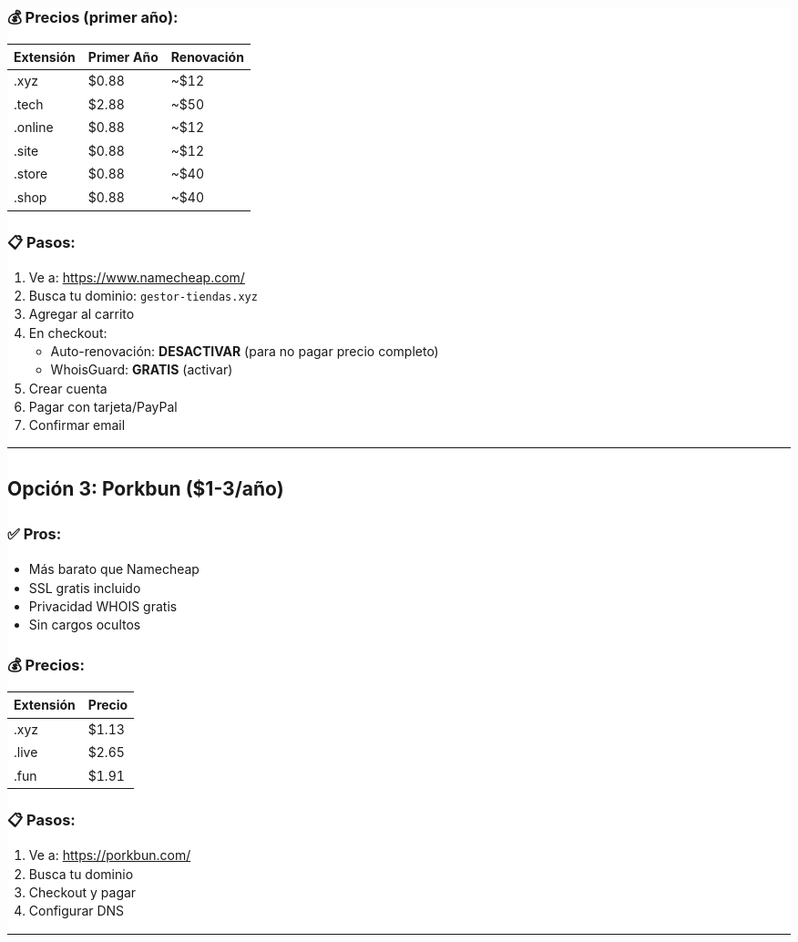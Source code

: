 ### 💰 Precios (primer año):

| Extensión | Primer Año | Renovación |
|-----------|------------|------------|
| .xyz | $0.88 | ~$12 |
| .tech | $2.88 | ~$50 |
| .online | $0.88 | ~$12 |
| .site | $0.88 | ~$12 |
| .store | $0.88 | ~$40 |
| .shop | $0.88 | ~$40 |

### 📋 Pasos:

1. Ve a: https://www.namecheap.com/
2. Busca tu dominio: `gestor-tiendas.xyz`
3. Agregar al carrito
4. En checkout:
   - Auto-renovación: **DESACTIVAR** (para no pagar precio completo)
   - WhoisGuard: **GRATIS** (activar)
5. Crear cuenta
6. Pagar con tarjeta/PayPal
7. Confirmar email

---

## Opción 3: Porkbun ($1-3/año)

### ✅ Pros:
- Más barato que Namecheap
- SSL gratis incluido
- Privacidad WHOIS gratis
- Sin cargos ocultos

### 💰 Precios:

| Extensión | Precio |
|-----------|--------|
| .xyz | $1.13 |
| .live | $2.65 |
| .fun | $1.91 |

### 📋 Pasos:

1. Ve a: https://porkbun.com/
2. Busca tu dominio
3. Checkout y pagar
4. Configurar DNS

---